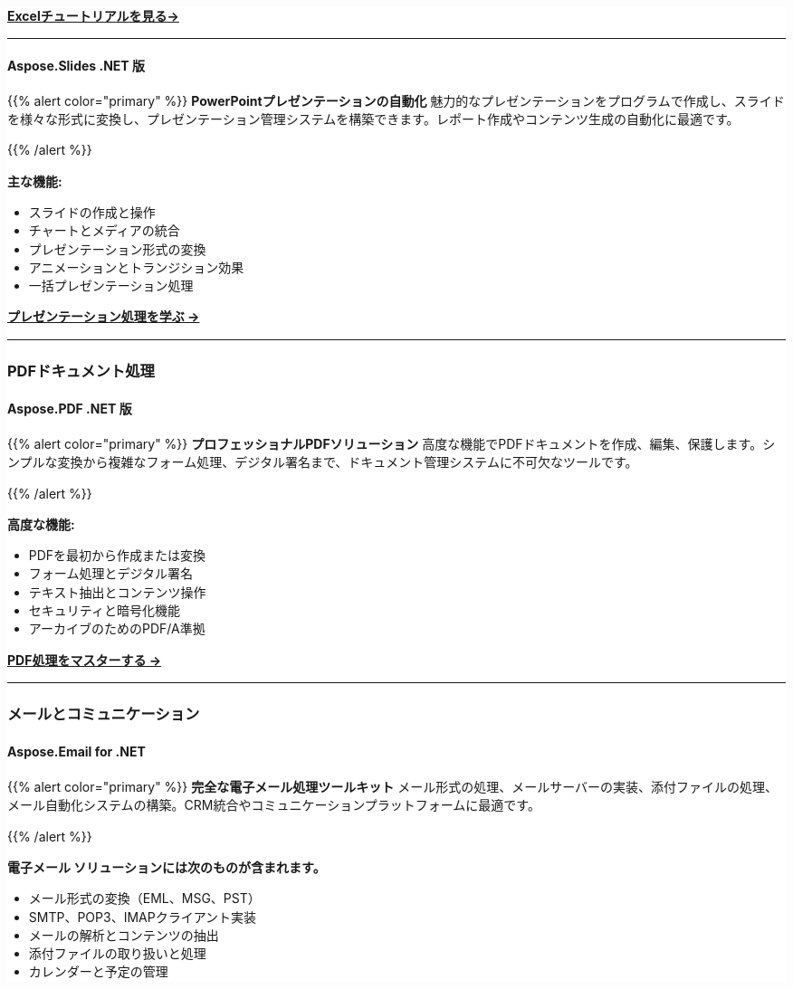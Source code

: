 **[Excelチュートリアルを見る→](./cells/)**

---

#### Aspose.Slides .NET 版

{{% alert color="primary" %}}
**PowerPointプレゼンテーションの自動化** 魅力的なプレゼンテーションをプログラムで作成し、スライドを様々な形式に変換し、プレゼンテーション管理システムを構築できます。レポート作成やコンテンツ生成の自動化に最適です。

{{% /alert %}}

**主な機能:**
- スライドの作成と操作
- チャートとメディアの統合
- プレゼンテーション形式の変換
- アニメーションとトランジション効果
- 一括プレゼンテーション処理

**[プレゼンテーション処理を学ぶ →](./slides/)**

---

### PDFドキュメント処理

#### Aspose.PDF .NET 版

{{% alert color="primary" %}}
**プロフェッショナルPDFソリューション** 高度な機能でPDFドキュメントを作成、編集、保護します。シンプルな変換から複雑なフォーム処理、デジタル署名まで、ドキュメント管理システムに不可欠なツールです。

{{% /alert %}}

**高度な機能:**
- PDFを最初から作成または変換
- フォーム処理とデジタル署名
- テキスト抽出とコンテンツ操作
- セキュリティと暗号化機能
- アーカイブのためのPDF/A準拠

**[PDF処理をマスターする →](./pdf/)**

---

### メールとコミュニケーション

#### Aspose.Email for .NET

{{% alert color="primary" %}}
**完全な電子メール処理ツールキット** メール形式の処理、メールサーバーの実装、添付ファイルの処理、メール自動化システムの構築。CRM統合やコミュニケーションプラットフォームに最適です。

{{% /alert %}}

**電子メール ソリューションには次のものが含まれます。**
- メール形式の変換（EML、MSG、PST）
- SMTP、POP3、IMAPクライアント実装
- メールの解析とコンテンツの抽出
- 添付ファイルの取り扱いと処理
- カレンダーと予定の管理
